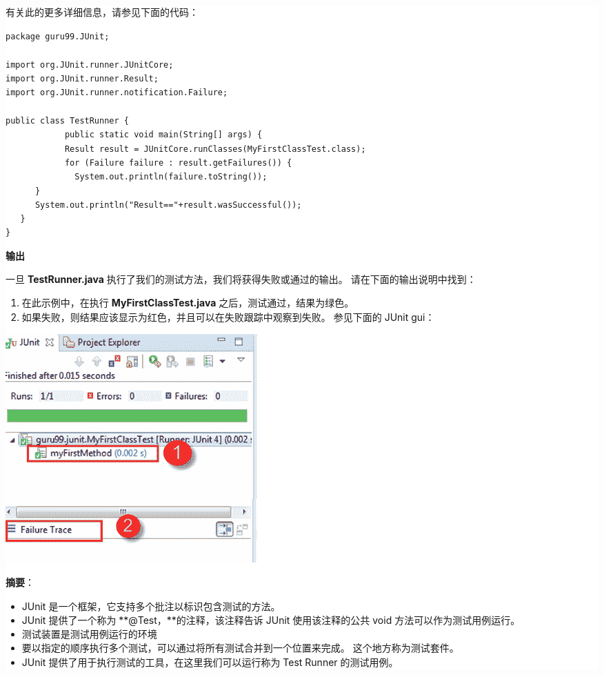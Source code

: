 有关此的更多详细信息，请参见下面的代码：

```
package guru99.JUnit;		

import org.JUnit.runner.JUnitCore;		
import org.JUnit.runner.Result;		
import org.JUnit.runner.notification.Failure;		

public class TestRunner {				
			public static void main(String[] args) {									
            Result result = JUnitCore.runClasses(MyFirstClassTest.class);					
			for (Failure failure : result.getFailures()) {							
              System.out.println(failure.toString());					
      }		
      System.out.println("Result=="+result.wasSuccessful());							
   }		
}      	

```

**输出**

一旦 **TestRunner.java** 执行了我们的测试方法，我们将获得失败或通过的输出。 请在下面的输出说明中找到：

1.  在此示例中，在执行 **MyFirstClassTest.java** 之后，测试通过，结果为绿色。
2.  如果失败，则结果应该显示为红色，并且可以在失败跟踪中观察到失败。 参见下面的 JUnit gui：

![JUnit Test framework](img/e786b950b78f043d012e952300fd0ccb.png "JUnit Test framework")

**摘要**：

*   JUnit 是一个框架，它支持多个批注以标识包含测试的方法。
*   JUnit 提供了一个称为 **@Test，**的注释，该注释告诉 JUnit 使用该注释的公共 void 方法可以作为测试用例运行。
*   测试装置是测试用例运行的环境
*   要以指定的顺序执行多个测试，可以通过将所有测试合并到一个位置来完成。 这个地方称为测试套件。
*   JUnit 提供了用于执行测试的工具，在这里我们可以运行称为 Test Runner 的测试用例。